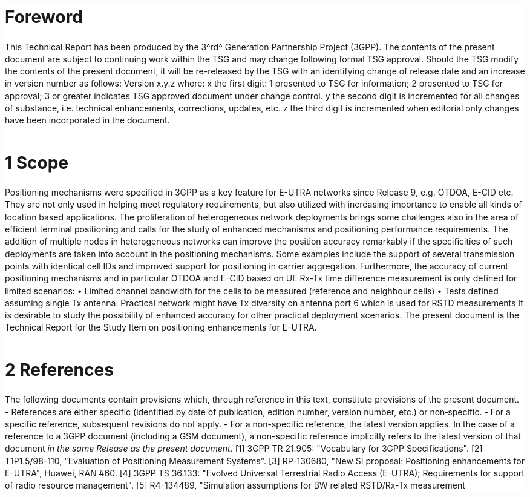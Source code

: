 # Foreword
This Technical Report has been produced by the 3^rd^ Generation Partnership
Project (3GPP).
The contents of the present document are subject to continuing work within the
TSG and may change following formal TSG approval. Should the TSG modify the
contents of the present document, it will be re-released by the TSG with an
identifying change of release date and an increase in version number as
follows:
Version x.y.z
where:
x the first digit:
1 presented to TSG for information;
2 presented to TSG for approval;
3 or greater indicates TSG approved document under change control.
y the second digit is incremented for all changes of substance, i.e. technical
enhancements, corrections, updates, etc.
z the third digit is incremented when editorial only changes have been
incorporated in the document.
# 1 Scope
Positioning mechanisms were specified in 3GPP as a key feature for E-UTRA
networks since Release 9, e.g. OTDOA, E-CID etc. They are not only used in
helping meet regulatory requirements, but also utilized with increasing
importance to enable all kinds of location based applications.
The proliferation of heterogeneous network deployments brings some challenges
also in the area of efficient terminal positioning and calls for the study of
enhanced mechanisms and positioning performance requirements.
The addition of multiple nodes in heterogeneous networks can improve the
position accuracy remarkably if the specificities of such deployments are
taken into account in the positioning mechanisms. Some examples include the
support of several transmission points with identical cell IDs and improved
support for positioning in carrier aggregation.
Furthermore, the accuracy of current positioning mechanisms and in particular
OTDOA and E-CID based on UE Rx-Tx time difference measurement is only defined
for limited scenarios:
• Limited channel bandwidth for the cells to be measured (reference and
neighbour cells)
• Tests defined assuming single Tx antenna. Practical network might have Tx
diversity on antenna port 6 which is used for RSTD measurements
It is desirable to study the possibility of enhanced accuracy for other
practical deployment scenarios.
The present document is the Technical Report for the Study Item on positioning
enhancements for E-UTRA.
# 2 References
The following documents contain provisions which, through reference in this
text, constitute provisions of the present document.
\- References are either specific (identified by date of publication, edition
number, version number, etc.) or non‑specific.
\- For a specific reference, subsequent revisions do not apply.
\- For a non-specific reference, the latest version applies. In the case of a
reference to a 3GPP document (including a GSM document), a non-specific
reference implicitly refers to the latest version of that document _in the
same Release as the present document_.
[1] 3GPP TR 21.905: \"Vocabulary for 3GPP Specifications\".
[2] T1P1.5/98-110, \"Evaluation of Positioning Measurement Systems\".
[3] RP-130680, \"New SI proposal: Positioning enhancements for E-UTRA\",
Huawei, RAN #60.
[4] 3GPP TS 36.133: \"Evolved Universal Terrestrial Radio Access (E-UTRA);
Requirements for support of radio resource management\".
[5] R4-134489, \"Simulation assumptions for BW related RSTD/Rx-Tx measurement